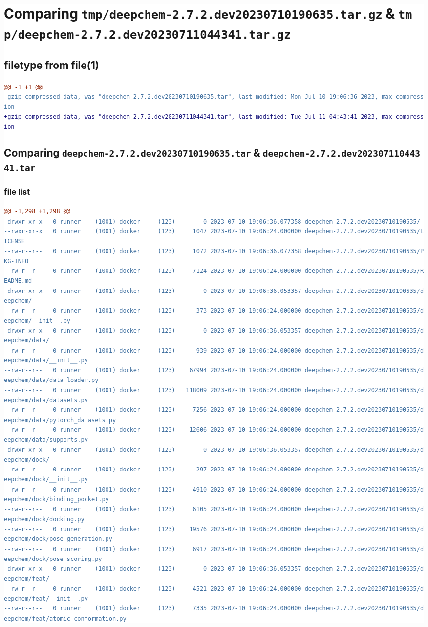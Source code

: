 # Comparing `tmp/deepchem-2.7.2.dev20230710190635.tar.gz` & `tmp/deepchem-2.7.2.dev20230711044341.tar.gz`

## filetype from file(1)

```diff
@@ -1 +1 @@
-gzip compressed data, was "deepchem-2.7.2.dev20230710190635.tar", last modified: Mon Jul 10 19:06:36 2023, max compression
+gzip compressed data, was "deepchem-2.7.2.dev20230711044341.tar", last modified: Tue Jul 11 04:43:41 2023, max compression
```

## Comparing `deepchem-2.7.2.dev20230710190635.tar` & `deepchem-2.7.2.dev20230711044341.tar`

### file list

```diff
@@ -1,298 +1,298 @@
-drwxr-xr-x   0 runner    (1001) docker     (123)        0 2023-07-10 19:06:36.077358 deepchem-2.7.2.dev20230710190635/
--rwxr-xr-x   0 runner    (1001) docker     (123)     1047 2023-07-10 19:06:24.000000 deepchem-2.7.2.dev20230710190635/LICENSE
--rw-r--r--   0 runner    (1001) docker     (123)     1072 2023-07-10 19:06:36.077358 deepchem-2.7.2.dev20230710190635/PKG-INFO
--rw-r--r--   0 runner    (1001) docker     (123)     7124 2023-07-10 19:06:24.000000 deepchem-2.7.2.dev20230710190635/README.md
-drwxr-xr-x   0 runner    (1001) docker     (123)        0 2023-07-10 19:06:36.053357 deepchem-2.7.2.dev20230710190635/deepchem/
--rw-r--r--   0 runner    (1001) docker     (123)      373 2023-07-10 19:06:24.000000 deepchem-2.7.2.dev20230710190635/deepchem/__init__.py
-drwxr-xr-x   0 runner    (1001) docker     (123)        0 2023-07-10 19:06:36.053357 deepchem-2.7.2.dev20230710190635/deepchem/data/
--rw-r--r--   0 runner    (1001) docker     (123)      939 2023-07-10 19:06:24.000000 deepchem-2.7.2.dev20230710190635/deepchem/data/__init__.py
--rw-r--r--   0 runner    (1001) docker     (123)    67994 2023-07-10 19:06:24.000000 deepchem-2.7.2.dev20230710190635/deepchem/data/data_loader.py
--rw-r--r--   0 runner    (1001) docker     (123)   118009 2023-07-10 19:06:24.000000 deepchem-2.7.2.dev20230710190635/deepchem/data/datasets.py
--rw-r--r--   0 runner    (1001) docker     (123)     7256 2023-07-10 19:06:24.000000 deepchem-2.7.2.dev20230710190635/deepchem/data/pytorch_datasets.py
--rw-r--r--   0 runner    (1001) docker     (123)    12606 2023-07-10 19:06:24.000000 deepchem-2.7.2.dev20230710190635/deepchem/data/supports.py
-drwxr-xr-x   0 runner    (1001) docker     (123)        0 2023-07-10 19:06:36.053357 deepchem-2.7.2.dev20230710190635/deepchem/dock/
--rw-r--r--   0 runner    (1001) docker     (123)      297 2023-07-10 19:06:24.000000 deepchem-2.7.2.dev20230710190635/deepchem/dock/__init__.py
--rw-r--r--   0 runner    (1001) docker     (123)     4910 2023-07-10 19:06:24.000000 deepchem-2.7.2.dev20230710190635/deepchem/dock/binding_pocket.py
--rw-r--r--   0 runner    (1001) docker     (123)     6105 2023-07-10 19:06:24.000000 deepchem-2.7.2.dev20230710190635/deepchem/dock/docking.py
--rw-r--r--   0 runner    (1001) docker     (123)    19576 2023-07-10 19:06:24.000000 deepchem-2.7.2.dev20230710190635/deepchem/dock/pose_generation.py
--rw-r--r--   0 runner    (1001) docker     (123)     6917 2023-07-10 19:06:24.000000 deepchem-2.7.2.dev20230710190635/deepchem/dock/pose_scoring.py
-drwxr-xr-x   0 runner    (1001) docker     (123)        0 2023-07-10 19:06:36.053357 deepchem-2.7.2.dev20230710190635/deepchem/feat/
--rw-r--r--   0 runner    (1001) docker     (123)     4521 2023-07-10 19:06:24.000000 deepchem-2.7.2.dev20230710190635/deepchem/feat/__init__.py
--rw-r--r--   0 runner    (1001) docker     (123)     7335 2023-07-10 19:06:24.000000 deepchem-2.7.2.dev20230710190635/deepchem/feat/atomic_conformation.py
```